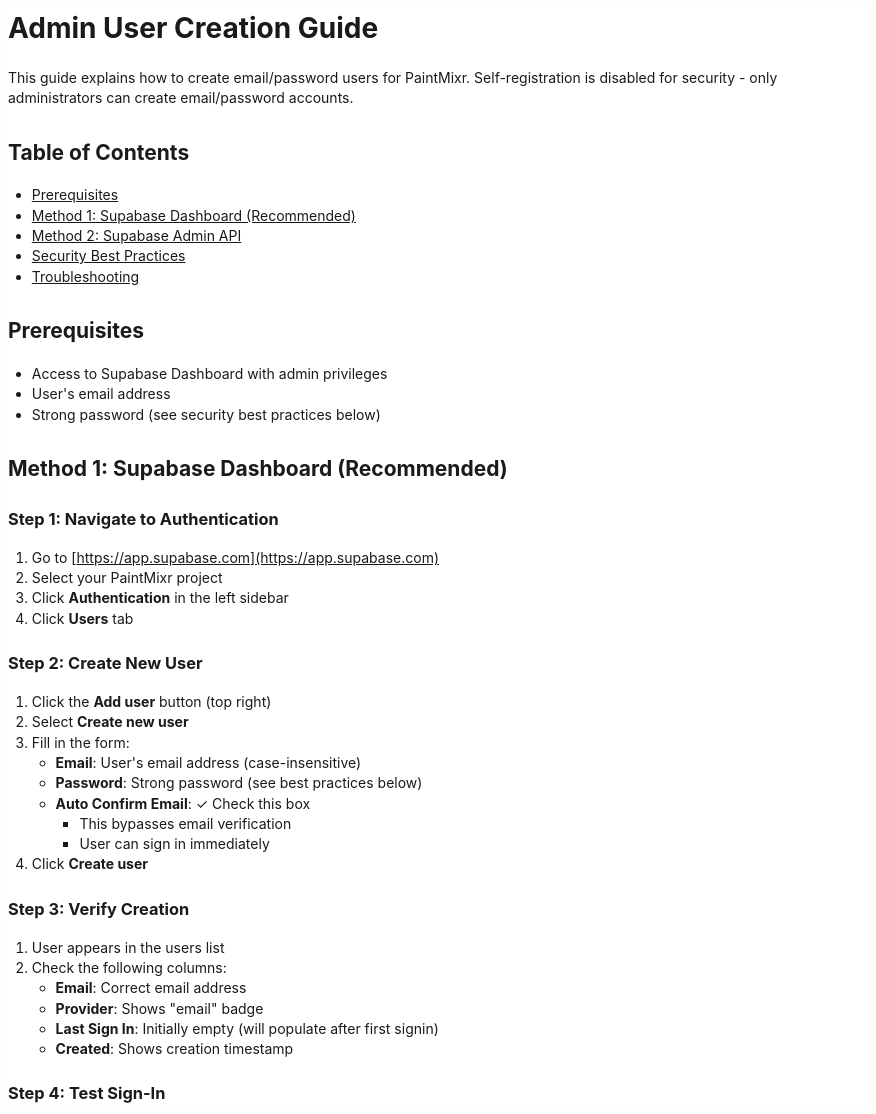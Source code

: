 # Admin User Creation Guide

This guide explains how to create email/password users for PaintMixr. Self-registration is disabled for security - only administrators can create email/password accounts.

## Table of Contents

- [Prerequisites](#prerequisites)
- [Method 1: Supabase Dashboard (Recommended)](#method-1-supabase-dashboard-recommended)
- [Method 2: Supabase Admin API](#method-2-supabase-admin-api)
- [Security Best Practices](#security-best-practices)
- [Troubleshooting](#troubleshooting)

## Prerequisites

- Access to Supabase Dashboard with admin privileges
- User's email address
- Strong password (see security best practices below)

## Method 1: Supabase Dashboard (Recommended)

### Step 1: Navigate to Authentication

1. Go to [https://app.supabase.com](https://app.supabase.com)
2. Select your PaintMixr project
3. Click **Authentication** in the left sidebar
4. Click **Users** tab

### Step 2: Create New User

1. Click the **Add user** button (top right)
2. Select **Create new user**
3. Fill in the form:
   - **Email**: User's email address (case-insensitive)
   - **Password**: Strong password (see best practices below)
   - **Auto Confirm Email**: ✓ Check this box
     - This bypasses email verification
     - User can sign in immediately
4. Click **Create user**

### Step 3: Verify Creation

1. User appears in the users list
2. Check the following columns:
   - **Email**: Correct email address
   - **Provider**: Shows "email" badge
   - **Last Sign In**: Initially empty (will populate after first signin)
   - **Created**: Shows creation timestamp

### Step 4: Test Sign-In
